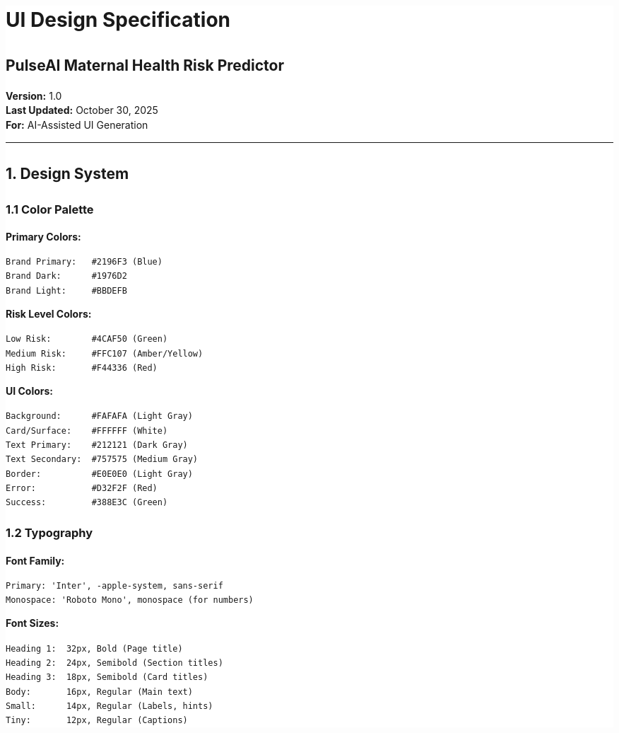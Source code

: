 # UI Design Specification
## PulseAI Maternal Health Risk Predictor

**Version:** 1.0  
**Last Updated:** October 30, 2025  
**For:** AI-Assisted UI Generation

---

## 1. Design System

### 1.1 Color Palette

**Primary Colors:**
```
Brand Primary:   #2196F3 (Blue)
Brand Dark:      #1976D2
Brand Light:     #BBDEFB
```

**Risk Level Colors:**
```
Low Risk:        #4CAF50 (Green)
Medium Risk:     #FFC107 (Amber/Yellow)
High Risk:       #F44336 (Red)
```

**UI Colors:**
```
Background:      #FAFAFA (Light Gray)
Card/Surface:    #FFFFFF (White)
Text Primary:    #212121 (Dark Gray)
Text Secondary:  #757575 (Medium Gray)
Border:          #E0E0E0 (Light Gray)
Error:           #D32F2F (Red)
Success:         #388E3C (Green)
```

### 1.2 Typography

**Font Family:**
```
Primary: 'Inter', -apple-system, sans-serif
Monospace: 'Roboto Mono', monospace (for numbers)
```

**Font Sizes:**
```
Heading 1:  32px, Bold (Page title)
Heading 2:  24px, Semibold (Section titles)
Heading 3:  18px, Semibold (Card titles)
Body:       16px, Regular (Main text)
Small:      14px, Regular (Labels, hints)
Tiny:       12px, Regular (Captions)
```
